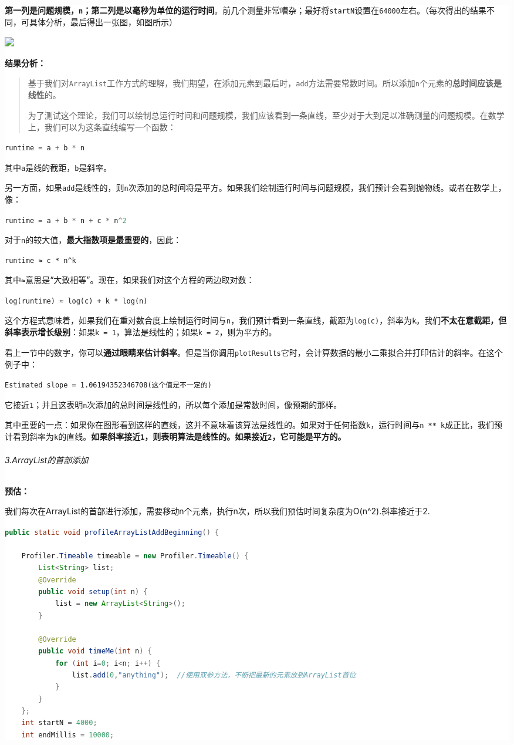 **第一列是问题规模，`n`；第二列是以毫秒为单位的运行时间**。前几个测量非常嘈杂；最好将`startN`设置在`64000`左右。（每次得出的结果不同，可具体分析，最后得出一张图，如图所示）

![](https://wizardforcel.gitbooks.io/think-dast/content/img/4-1.jpg)

**结果分析：**

> 基于我们对`ArrayList`工作方式的理解，我们期望，在添加元素到最后时，`add`方法需要常数时间。所以添加`n`个元素的**总时间应该是线性**的。
>
> 为了测试这个理论，我们可以绘制总运行时间和问题规模，我们应该看到一条直线，至少对于大到足以准确测量的问题规模。在数学上，我们可以为这条直线编写一个函数：

```java
runtime = a + b * n
```

其中`a`是线的截距，`b`是斜率。

另一方面，如果`add`是线性的，则`n`次添加的总时间将是平方。如果我们绘制运行时间与问题规模，我们预计会看到抛物线。或者在数学上，像：

```java
runtime = a + b * n + c * n^2
```

对于`n`的较大值，**最大指数项是最重要的**，因此：

```
runtime ≈ c * n^k
```

其中`≈`意思是“大致相等”。现在，如果我们对这个方程的两边取对数：

```
log(runtime) ≈ log(c) + k * log(n)
```

这个方程式意味着，如果我们在重对数合度上绘制运行时间与`n`，我们预计看到一条直线，截距为`log(c)`，斜率为`k`。我们**不太在意截距，但斜率表示增长级别**：如果`k = 1`，算法是线性的；如果`k = 2`，则为平方的。

看上一节中的数字，你可以**通过眼睛来估计斜率**。但是当你调用`plotResults`它时，会计算数据的最小二乘拟合并打印估计的斜率。在这个例子中：

```
Estimated slope = 1.06194352346708(这个值是不一定的)
```

它接近`1`；并且这表明`n`次添加的总时间是线性的，所以每个添加是常数时间，像预期的那样。

其中重要的一点：如果你在图形看到这样的直线，这并不意味着该算法是线性的。如果对于任何指数`k`，运行时间与`n ** k`成正比，我们预计看到斜率为`k`的直线。**如果斜率接近`1`，则表明算法是线性的。如果接近`2`，它可能是平方的。**<br>



###### 3.ArrayList的首部添加

**预估：**

我们每次在ArrayList的首部进行添加，需要移动n个元素，执行n次，所以我们预估时间复杂度为O(n^2).斜率接近于2.

```java
public static void profileArrayListAddBeginning() {

    Profiler.Timeable timeable = new Profiler.Timeable() {
        List<String> list;
        @Override
        public void setup(int n) {
            list = new ArrayList<String>();
        }

        @Override
        public void timeMe(int n) {
            for (int i=0; i<n; i++) {
                list.add(0,"anything");  //使用双参方法，不断把最新的元素放到ArrayList首位
            }
        }
    };
    int startN = 4000;
    int endMillis = 10000;
```